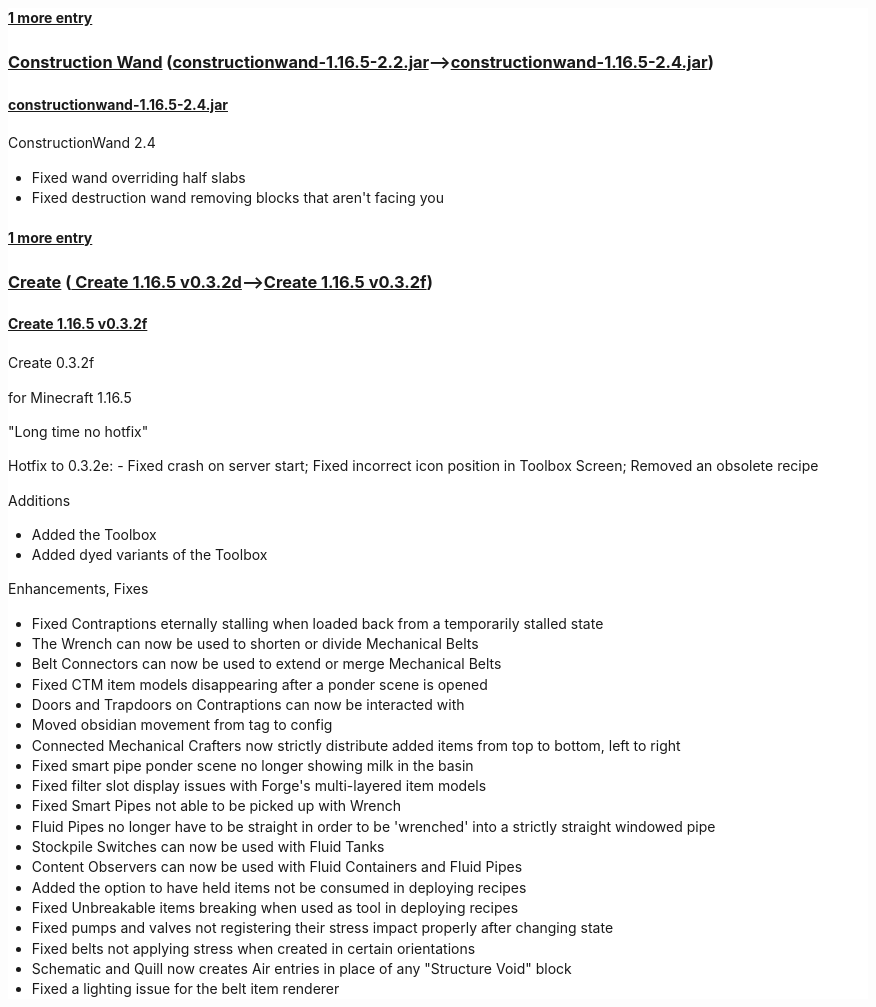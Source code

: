 #### [1 more entry](https://www.curseforge.com/minecraft/mc-mods/clumps/files/all)

### [Construction Wand](https://www.curseforge.com/minecraft/mc-mods/construction-wand) ([constructionwand-1.16.5-2.2.jar](https://www.curseforge.com/minecraft/mc-mods/construction-wand/files/3285196)⟶[constructionwand-1.16.5-2.4.jar](https://www.curseforge.com/minecraft/mc-mods/construction-wand/files/3499311))

#### [constructionwand-1.16.5-2.4.jar](https://www.curseforge.com/minecraft/mc-mods/construction-wand/files/3499311)

ConstructionWand 2.4

* Fixed wand overriding half slabs
* Fixed destruction wand removing blocks that aren't facing you

#### [1 more entry](https://www.curseforge.com/minecraft/mc-mods/construction-wand/files/all)

### [Create](https://www.curseforge.com/minecraft/mc-mods/create) ([ Create 1.16.5 v0.3.2d](https://www.curseforge.com/minecraft/mc-mods/create/files/3419412)⟶[Create 1.16.5 v0.3.2f](https://www.curseforge.com/minecraft/mc-mods/create/files/3499718))

#### [Create 1.16.5 v0.3.2f](https://www.curseforge.com/minecraft/mc-mods/create/files/3499718)

Create 0.3.2f

for Minecraft 1.16.5

"Long time no hotfix"

Hotfix to 0.3.2e: - Fixed crash on server start; Fixed incorrect icon position in Toolbox Screen; Removed an obsolete recipe

Additions

* Added the Toolbox
* Added dyed variants of the Toolbox

Enhancements, Fixes

* Fixed Contraptions eternally stalling when loaded back from a temporarily stalled state
* The Wrench can now be used to shorten or divide Mechanical Belts
* Belt Connectors can now be used to extend or merge Mechanical Belts
* Fixed CTM item models disappearing after a ponder scene is opened
* Doors and Trapdoors on Contraptions can now be interacted with
* Moved obsidian movement from tag to config
* Connected Mechanical Crafters now strictly distribute added items from top to bottom, left to right
* Fixed smart pipe ponder scene no longer showing milk in the basin
* Fixed filter slot display issues with Forge's multi-layered item models
* Fixed Smart Pipes not able to be picked up with Wrench
* Fluid Pipes no longer have to be straight in order to be 'wrenched' into a strictly straight windowed pipe
* Stockpile Switches can now be used with Fluid Tanks
* Content Observers can now be used with Fluid Containers and Fluid Pipes
* Added the option to have held items not be consumed in deploying recipes
* Fixed Unbreakable items breaking when used as tool in deploying recipes
* Fixed pumps and valves not registering their stress impact properly after changing state
* Fixed belts not applying stress when created in certain orientations
* Schematic and Quill now creates Air entries in place of any "Structure Void" block
* Fixed a lighting issue for the belt item renderer